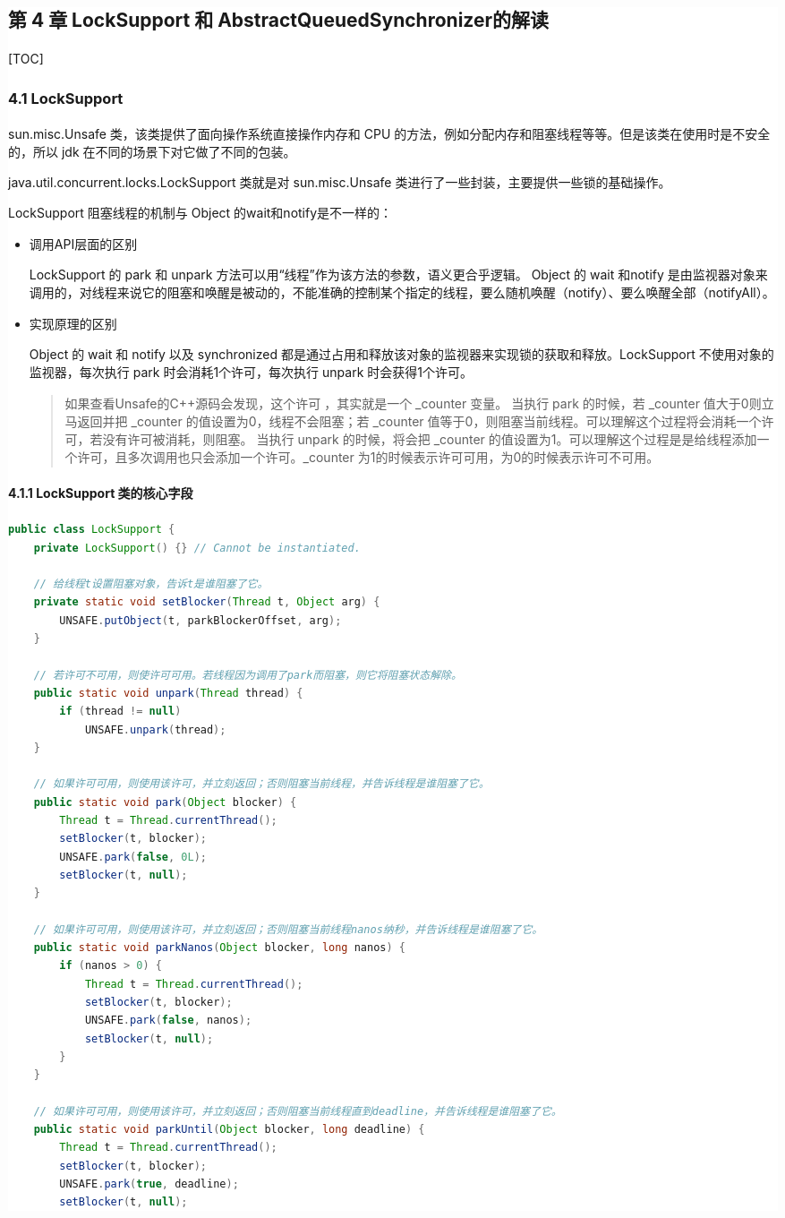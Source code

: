 ## 第 4 章 LockSupport 和 AbstractQueuedSynchronizer的解读

[TOC]

### 4.1 LockSupport

sun.misc.Unsafe 类，该类提供了面向操作系统直接操作内存和 CPU 的方法，例如分配内存和阻塞线程等等。但是该类在使用时是不安全的，所以 jdk 在不同的场景下对它做了不同的包装。

java.util.concurrent.locks.LockSupport 类就是对 sun.misc.Unsafe 类进行了一些封装，主要提供一些锁的基础操作。

LockSupport 阻塞线程的机制与 Object 的wait和notify是不一样的：

- 调用API层面的区别

  LockSupport 的 park 和 unpark 方法可以用“线程”作为该方法的参数，语义更合乎逻辑。 Object 的 wait 和notify 是由监视器对象来调用的，对线程来说它的阻塞和唤醒是被动的，不能准确的控制某个指定的线程，要么随机唤醒（notify）、要么唤醒全部（notifyAll）。

- 实现原理的区别

  Object 的 wait 和 notify 以及 synchronized 都是通过占用和释放该对象的监视器来实现锁的获取和释放。LockSupport 不使用对象的监视器，每次执行 park 时会消耗1个许可，每次执行 unpark 时会获得1个许可。

  > 如果查看Unsafe的C++源码会发现，这个许可 ，其实就是一个 _counter 变量。 当执行 park 的时候，若 _counter 值大于0则立马返回并把 _counter 的值设置为0，线程不会阻塞；若 _counter 值等于0，则阻塞当前线程。可以理解这个过程将会消耗一个许可，若没有许可被消耗，则阻塞。 当执行 unpark 的时候，将会把 _counter 的值设置为1。可以理解这个过程是是给线程添加一个许可，且多次调用也只会添加一个许可。_counter 为1的时候表示许可可用，为0的时候表示许可不可用。

#### 4.1.1 LockSupport 类的核心字段

```java
public class LockSupport {
    private LockSupport() {} // Cannot be instantiated.

    // 给线程t设置阻塞对象，告诉t是谁阻塞了它。
    private static void setBlocker(Thread t, Object arg) {
        UNSAFE.putObject(t, parkBlockerOffset, arg);
    }

    // 若许可不可用，则使许可可用。若线程因为调用了park而阻塞，则它将阻塞状态解除。
    public static void unpark(Thread thread) {
        if (thread != null)
            UNSAFE.unpark(thread);
    }
    
    // 如果许可可用，则使用该许可，并立刻返回；否则阻塞当前线程，并告诉线程是谁阻塞了它。
    public static void park(Object blocker) {
        Thread t = Thread.currentThread();
        setBlocker(t, blocker);
        UNSAFE.park(false, 0L);
        setBlocker(t, null);
    }
    
    // 如果许可可用，则使用该许可，并立刻返回；否则阻塞当前线程nanos纳秒，并告诉线程是谁阻塞了它。
    public static void parkNanos(Object blocker, long nanos) {
        if (nanos > 0) {
            Thread t = Thread.currentThread();
            setBlocker(t, blocker);
            UNSAFE.park(false, nanos);
            setBlocker(t, null);
        }
    }

    // 如果许可可用，则使用该许可，并立刻返回；否则阻塞当前线程直到deadline，并告诉线程是谁阻塞了它。
    public static void parkUntil(Object blocker, long deadline) {
        Thread t = Thread.currentThread();
        setBlocker(t, blocker);
        UNSAFE.park(true, deadline);
        setBlocker(t, null);
```